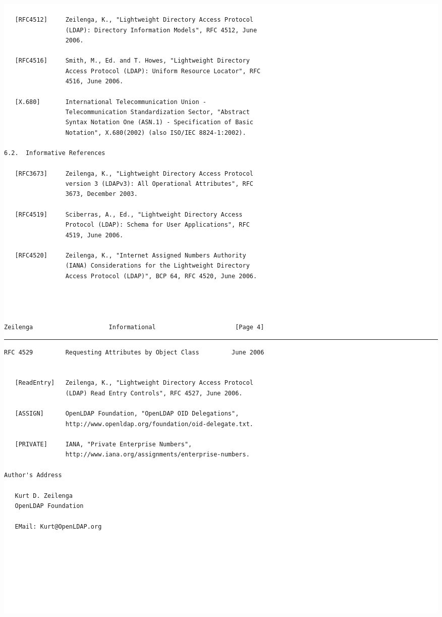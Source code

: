 ``` newpage

   [RFC4512]     Zeilenga, K., "Lightweight Directory Access Protocol
                 (LDAP): Directory Information Models", RFC 4512, June
                 2006.

   [RFC4516]     Smith, M., Ed. and T. Howes, "Lightweight Directory
                 Access Protocol (LDAP): Uniform Resource Locator", RFC
                 4516, June 2006.

   [X.680]       International Telecommunication Union -
                 Telecommunication Standardization Sector, "Abstract
                 Syntax Notation One (ASN.1) - Specification of Basic
                 Notation", X.680(2002) (also ISO/IEC 8824-1:2002).

6.2.  Informative References

   [RFC3673]     Zeilenga, K., "Lightweight Directory Access Protocol
                 version 3 (LDAPv3): All Operational Attributes", RFC
                 3673, December 2003.

   [RFC4519]     Sciberras, A., Ed., "Lightweight Directory Access
                 Protocol (LDAP): Schema for User Applications", RFC
                 4519, June 2006.

   [RFC4520]     Zeilenga, K., "Internet Assigned Numbers Authority
                 (IANA) Considerations for the Lightweight Directory
                 Access Protocol (LDAP)", BCP 64, RFC 4520, June 2006.




Zeilenga                     Informational                      [Page 4]
```

------------------------------------------------------------------------

``` newpage
RFC 4529         Requesting Attributes by Object Class         June 2006


   [ReadEntry]   Zeilenga, K., "Lightweight Directory Access Protocol
                 (LDAP) Read Entry Controls", RFC 4527, June 2006.

   [ASSIGN]      OpenLDAP Foundation, "OpenLDAP OID Delegations",
                 http://www.openldap.org/foundation/oid-delegate.txt.

   [PRIVATE]     IANA, "Private Enterprise Numbers",
                 http://www.iana.org/assignments/enterprise-numbers.

Author's Address

   Kurt D. Zeilenga
   OpenLDAP Foundation

   EMail: Kurt@OpenLDAP.org









```